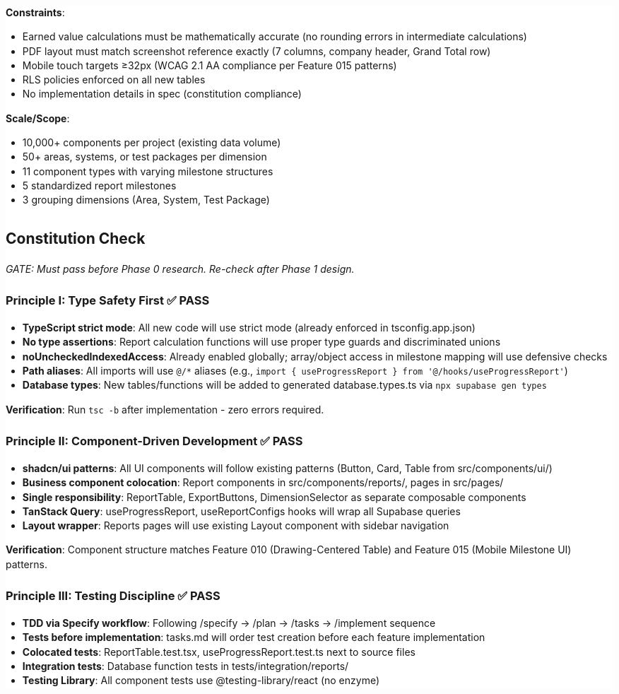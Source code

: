 **Constraints**:
- Earned value calculations must be mathematically accurate (no rounding errors in intermediate calculations)
- PDF layout must match screenshot reference exactly (7 columns, company header, Grand Total row)
- Mobile touch targets ≥32px (WCAG 2.1 AA compliance per Feature 015 patterns)
- RLS policies enforced on all new tables
- No implementation details in spec (constitution compliance)

**Scale/Scope**:
- 10,000+ components per project (existing data volume)
- 50+ areas, systems, or test packages per dimension
- 11 component types with varying milestone structures
- 5 standardized report milestones
- 3 grouping dimensions (Area, System, Test Package)

## Constitution Check

*GATE: Must pass before Phase 0 research. Re-check after Phase 1 design.*

### Principle I: Type Safety First ✅ PASS

- **TypeScript strict mode**: All new code will use strict mode (already enforced in tsconfig.app.json)
- **No type assertions**: Report calculation functions will use proper type guards and discriminated unions
- **noUncheckedIndexedAccess**: Already enabled globally; array/object access in milestone mapping will use defensive checks
- **Path aliases**: All imports will use `@/*` aliases (e.g., `import { useProgressReport } from '@/hooks/useProgressReport'`)
- **Database types**: New tables/functions will be added to generated database.types.ts via `npx supabase gen types`

**Verification**: Run `tsc -b` after implementation - zero errors required.

### Principle II: Component-Driven Development ✅ PASS

- **shadcn/ui patterns**: All UI components will follow existing patterns (Button, Card, Table from src/components/ui/)
- **Business component colocation**: Report components in src/components/reports/, pages in src/pages/
- **Single responsibility**: ReportTable, ExportButtons, DimensionSelector as separate composable components
- **TanStack Query**: useProgressReport, useReportConfigs hooks will wrap all Supabase queries
- **Layout wrapper**: Reports pages will use existing Layout component with sidebar navigation

**Verification**: Component structure matches Feature 010 (Drawing-Centered Table) and Feature 015 (Mobile Milestone UI) patterns.

### Principle III: Testing Discipline ✅ PASS

- **TDD via Specify workflow**: Following /specify → /plan → /tasks → /implement sequence
- **Tests before implementation**: tasks.md will order test creation before each feature implementation
- **Colocated tests**: ReportTable.test.tsx, useProgressReport.test.ts next to source files
- **Integration tests**: Database function tests in tests/integration/reports/
- **Testing Library**: All component tests use @testing-library/react (no enzyme)
